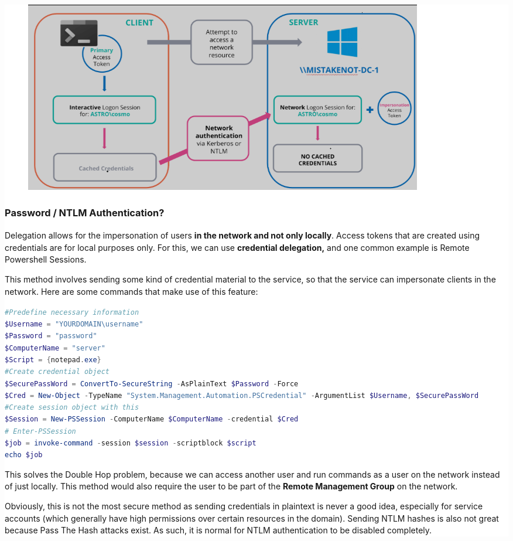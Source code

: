 <figure><img src="../../.gitbook/assets/image (67) (5).png" alt=""><figcaption></figcaption></figure>

### Password / NTLM Authentication?

Delegation allows for the impersonation of users **in the network and not only locally**. Access tokens that are created using credentials are for local purposes only. For this, we can use **credential delegation,** and one common example is Remote Powershell Sessions.&#x20;

This method involves sending some kind of credential material to the service, so that the service can impersonate clients in the network. Here are some commands that make use of this feature:

```powershell
#Predefine necessary information
$Username = "YOURDOMAIN\username"
$Password = "password"
$ComputerName = "server"
$Script = {notepad.exe}
#Create credential object
$SecurePassWord = ConvertTo-SecureString -AsPlainText $Password -Force
$Cred = New-Object -TypeName "System.Management.Automation.PSCredential" -ArgumentList $Username, $SecurePassWord
#Create session object with this
$Session = New-PSSession -ComputerName $ComputerName -credential $Cred
# Enter-PSSession
$job = invoke-command -session $session -scriptblock $script
echo $job
```

This solves the Double Hop problem, because we can access another user and run commands as a user on the network instead of just locally. This method would also require the user to be part of the **Remote Management Group** on the network.&#x20;

Obviously, this is not the most secure method as sending credentials in plaintext is never a good idea, especially for service accounts (which generally have high permissions over certain resources in the domain). Sending NTLM hashes is also not great because Pass The Hash attacks exist. As such, it is normal for NTLM authentication to be disabled completely.
